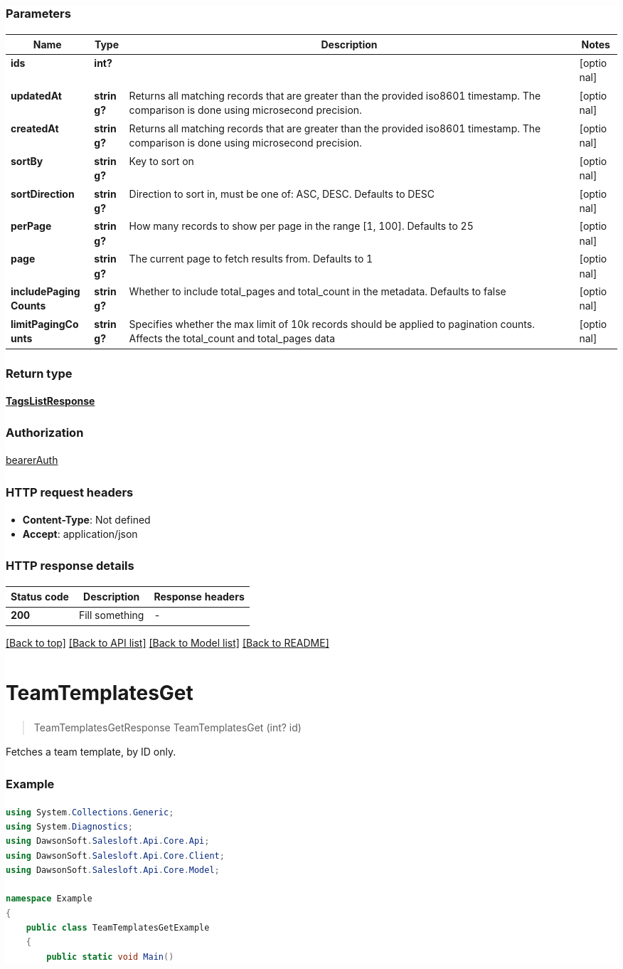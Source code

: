 ```csharp
```

### Parameters

| Name | Type | Description | Notes |
|------|------|-------------|-------|
| **ids** | **int?** |  | [optional]  |
| **updatedAt** | **string?** | Returns all matching records that are greater than the provided iso8601 timestamp. The comparison is done using microsecond precision. | [optional]  |
| **createdAt** | **string?** | Returns all matching records that are greater than the provided iso8601 timestamp. The comparison is done using microsecond precision. | [optional]  |
| **sortBy** | **string?** | Key to sort on | [optional]  |
| **sortDirection** | **string?** | Direction to sort in, must be one of: ASC, DESC. Defaults to DESC | [optional]  |
| **perPage** | **string?** | How many records to show per page in the range [1, 100]. Defaults to 25 | [optional]  |
| **page** | **string?** | The current page to fetch results from. Defaults to 1 | [optional]  |
| **includePagingCounts** | **string?** | Whether to include total_pages and total_count in the metadata. Defaults to false | [optional]  |
| **limitPagingCounts** | **string?** | Specifies whether the max limit of 10k records should be applied to pagination counts. Affects the total_count and total_pages data | [optional]  |

### Return type

[**TagsListResponse**](TagsListResponse.md)

### Authorization

[bearerAuth](../README.md#bearerAuth)

### HTTP request headers

 - **Content-Type**: Not defined
 - **Accept**: application/json


### HTTP response details
| Status code | Description | Response headers |
|-------------|-------------|------------------|
| **200** | Fill something |  -  |

[[Back to top]](#) [[Back to API list]](../README.md#documentation-for-api-endpoints) [[Back to Model list]](../README.md#documentation-for-models) [[Back to README]](../README.md)

<a id="teamtemplatesget"></a>
# **TeamTemplatesGet**
> TeamTemplatesGetResponse TeamTemplatesGet (int? id)

Fetches a team template, by ID only.

### Example
```csharp
using System.Collections.Generic;
using System.Diagnostics;
using DawsonSoft.Salesloft.Api.Core.Api;
using DawsonSoft.Salesloft.Api.Core.Client;
using DawsonSoft.Salesloft.Api.Core.Model;

namespace Example
{
    public class TeamTemplatesGetExample
    {
        public static void Main()
```